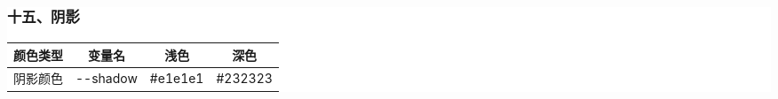### 十五、阴影

| 颜色类型 | 变量名   | 浅色    | 深色    |
| :------: | -------- | ------- | ------- |
| 阴影颜色 | --shadow | #e1e1e1 | #232323 |
